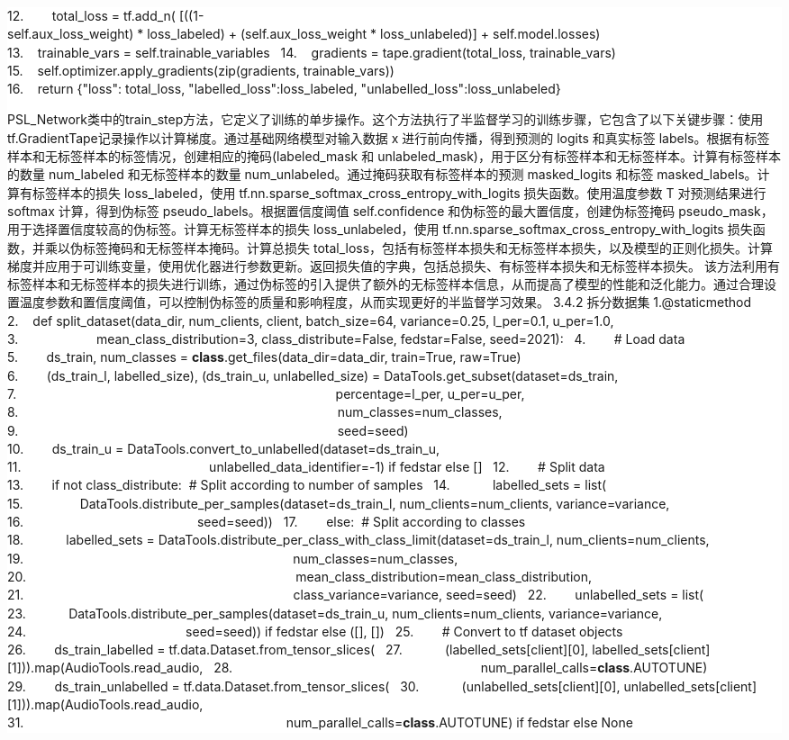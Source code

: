 12.        total_loss = tf.add_n( [((1-self.aux_loss_weight) * loss_labeled) + (self.aux_loss_weight * loss_unlabeled)] + self.model.losses)  
13.    trainable_vars = self.trainable_variables  
14.    gradients = tape.gradient(total_loss, trainable_vars)  
15.    self.optimizer.apply_gradients(zip(gradients, trainable_vars))  
16.    return {"loss": total_loss, "labelled_loss":loss_labeled, "unlabelled_loss":loss_unlabeled}  

PSL_Network类中的train_step方法，它定义了训练的单步操作。这个方法执行了半监督学习的训练步骤，它包含了以下关键步骤：使用tf.GradientTape记录操作以计算梯度。通过基础网络模型对输入数据 x 进行前向传播，得到预测的 logits 和真实标签 labels。根据有标签样本和无标签样本的标签情况，创建相应的掩码(labeled_mask 和 unlabeled_mask)，用于区分有标签样本和无标签样本。计算有标签样本的数量 num_labeled 和无标签样本的数量 num_unlabeled。通过掩码获取有标签样本的预测 masked_logits 和标签 masked_labels。计算有标签样本的损失 loss_labeled，使用 tf.nn.sparse_softmax_cross_entropy_with_logits 损失函数。使用温度参数 T 对预测结果进行 softmax 计算，得到伪标签 pseudo_labels。根据置信度阈值 self.confidence 和伪标签的最大置信度，创建伪标签掩码 pseudo_mask，用于选择置信度较高的伪标签。计算无标签样本的损失 loss_unlabeled，使用 tf.nn.sparse_softmax_cross_entropy_with_logits 损失函数，并乘以伪标签掩码和无标签样本掩码。计算总损失 total_loss，包括有标签样本损失和无标签样本损失，以及模型的正则化损失。计算梯度并应用于可训练变量，使用优化器进行参数更新。返回损失值的字典，包括总损失、有标签样本损失和无标签样本损失。
该方法利用有标签样本和无标签样本的损失进行训练，通过伪标签的引入提供了额外的无标签样本信息，从而提高了模型的性能和泛化能力。通过合理设置温度参数和置信度阈值，可以控制伪标签的质量和影响程度，从而实现更好的半监督学习效果。
3.4.2 拆分数据集
1.@staticmethod  
2.    def split_dataset(data_dir, num_clients, client, batch_size=64, variance=0.25, l_per=0.1, u_per=1.0,  
3.                      mean_class_distribution=3, class_distribute=False, fedstar=False, seed=2021):  
4.        # Load data  
5.        ds_train, num_classes = __class__.get_files(data_dir=data_dir, train=True, raw=True)  
6.        (ds_train_l, labelled_size), (ds_train_u, unlabelled_size) = DataTools.get_subset(dataset=ds_train,  
7.                                                                                          percentage=l_per, u_per=u_per,  
8.                                                                                          num_classes=num_classes,  
9.                                                                                          seed=seed)  
10.        ds_train_u = DataTools.convert_to_unlabelled(dataset=ds_train_u,  
11.                                                     unlabelled_data_identifier=-1) if fedstar else []  
12.        # Split data  
13.        if not class_distribute:  # Split according to number of samples  
14.            labelled_sets = list(  
15.                DataTools.distribute_per_samples(dataset=ds_train_l, num_clients=num_clients, variance=variance,  
16.                                                 seed=seed))  
17.        else:  # Split according to classes  
18.            labelled_sets = DataTools.distribute_per_class_with_class_limit(dataset=ds_train_l, num_clients=num_clients,  
19.                                                                            num_classes=num_classes,  
20.                                                                            mean_class_distribution=mean_class_distribution,  
21.                                                                            class_variance=variance, seed=seed)  
22.        unlabelled_sets = list(  
23.            DataTools.distribute_per_samples(dataset=ds_train_u, num_clients=num_clients, variance=variance,  
24.                                             seed=seed)) if fedstar else ([], [])  
25.        # Convert to tf dataset objects  
26.        ds_train_labelled = tf.data.Dataset.from_tensor_slices(  
27.            (labelled_sets[client][0], labelled_sets[client][1])).map(AudioTools.read_audio,  
28.                                                                      num_parallel_calls=__class__.AUTOTUNE)  
29.        ds_train_unlabelled = tf.data.Dataset.from_tensor_slices(  
30.            (unlabelled_sets[client][0], unlabelled_sets[client][1])).map(AudioTools.read_audio,  
31.                                                                          num_parallel_calls=__class__.AUTOTUNE) if fedstar else None  